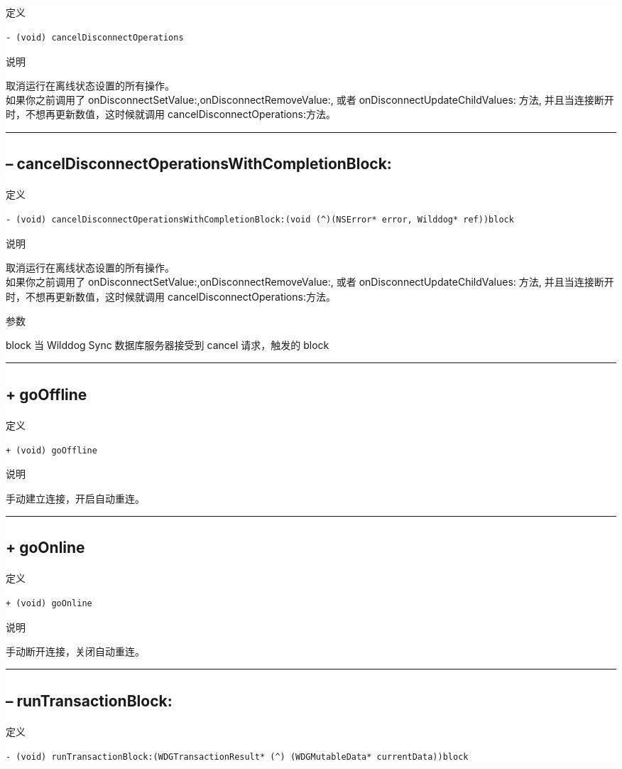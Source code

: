  定义

`- (void) cancelDisconnectOperations`

 说明

取消运行在离线状态设置的所有操作。  
如果你之前调用了 onDisconnectSetValue:,onDisconnectRemoveValue:, 或者 onDisconnectUpdateChildValues: 方法, 并且当连接断开时，不想再更新数值，这时候就调用 cancelDisconnectOperations:方法。

----
## – cancelDisconnectOperationsWithCompletionBlock:

 定义

`- (void) cancelDisconnectOperationsWithCompletionBlock:(void (^)(NSError* error, Wilddog* ref))block`

 说明

取消运行在离线状态设置的所有操作。  
如果你之前调用了 onDisconnectSetValue:,onDisconnectRemoveValue:, 或者 onDisconnectUpdateChildValues: 方法, 并且当连接断开时，不想再更新数值，这时候就调用 cancelDisconnectOperations:方法。

 参数

block 当 Wilddog Sync 数据库服务器接受到 cancel 请求，触发的 block

----
## + goOffline

 定义

`+ (void) goOffline`

 说明

手动建立连接，开启自动重连。

----
## + goOnline

 定义

`+ (void) goOnline`

 说明

手动断开连接，关闭自动重连。

----
## – runTransactionBlock:

 定义

`- (void) runTransactionBlock:(WDGTransactionResult* (^) (WDGMutableData* currentData))block`
